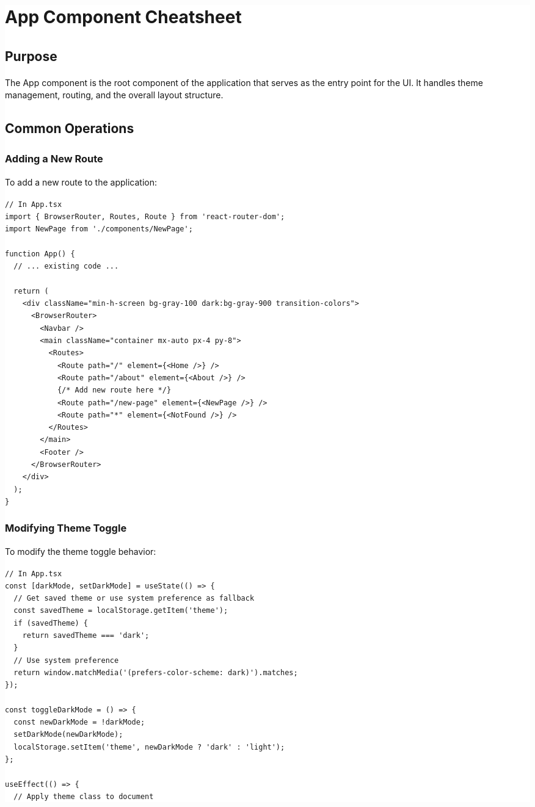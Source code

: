 # App Component Cheatsheet

## Purpose
The App component is the root component of the application that serves as the entry point for the UI. It handles theme management, routing, and the overall layout structure.

## Common Operations

### Adding a New Route
To add a new route to the application:

```tsx
// In App.tsx
import { BrowserRouter, Routes, Route } from 'react-router-dom';
import NewPage from './components/NewPage';

function App() {
  // ... existing code ...
  
  return (
    <div className="min-h-screen bg-gray-100 dark:bg-gray-900 transition-colors">
      <BrowserRouter>
        <Navbar />
        <main className="container mx-auto px-4 py-8">
          <Routes>
            <Route path="/" element={<Home />} />
            <Route path="/about" element={<About />} />
            {/* Add new route here */}
            <Route path="/new-page" element={<NewPage />} />
            <Route path="*" element={<NotFound />} />
          </Routes>
        </main>
        <Footer />
      </BrowserRouter>
    </div>
  );
}
```

### Modifying Theme Toggle
To modify the theme toggle behavior:

```tsx
// In App.tsx
const [darkMode, setDarkMode] = useState(() => {
  // Get saved theme or use system preference as fallback
  const savedTheme = localStorage.getItem('theme');
  if (savedTheme) {
    return savedTheme === 'dark';
  }
  // Use system preference
  return window.matchMedia('(prefers-color-scheme: dark)').matches;
});

const toggleDarkMode = () => {
  const newDarkMode = !darkMode;
  setDarkMode(newDarkMode);
  localStorage.setItem('theme', newDarkMode ? 'dark' : 'light');
};

useEffect(() => {
  // Apply theme class to document
```